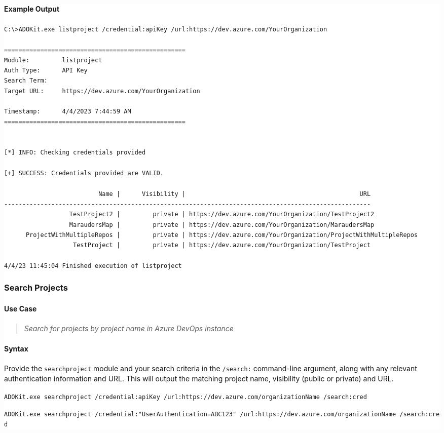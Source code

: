 #### Example Output

```
C:\>ADOKit.exe listproject /credential:apiKey /url:https://dev.azure.com/YourOrganization

==================================================
Module:         listproject
Auth Type:      API Key
Search Term:
Target URL:     https://dev.azure.com/YourOrganization

Timestamp:      4/4/2023 7:44:59 AM
==================================================


[*] INFO: Checking credentials provided

[+] SUCCESS: Credentials provided are VALID.

                          Name |      Visibility |                                                URL
-----------------------------------------------------------------------------------------------------
                  TestProject2 |         private | https://dev.azure.com/YourOrganization/TestProject2
                  MaraudersMap |         private | https://dev.azure.com/YourOrganization/MaraudersMap
      ProjectWithMultipleRepos |         private | https://dev.azure.com/YourOrganization/ProjectWithMultipleRepos
                   TestProject |         private | https://dev.azure.com/YourOrganization/TestProject

4/4/23 11:45:04 Finished execution of listproject

```

### Search Projects

#### Use Case

> *Search for projects by project name in Azure DevOps instance*

#### Syntax

Provide the `searchproject` module and your search criteria in the `/search:` command-line argument, along with any relevant authentication information and URL. This will output the matching project name, visibility (public or private) and URL.

`ADOKit.exe searchproject /credential:apiKey /url:https://dev.azure.com/organizationName /search:cred`

`ADOKit.exe searchproject /credential:"UserAuthentication=ABC123" /url:https://dev.azure.com/organizationName /search:cred`
